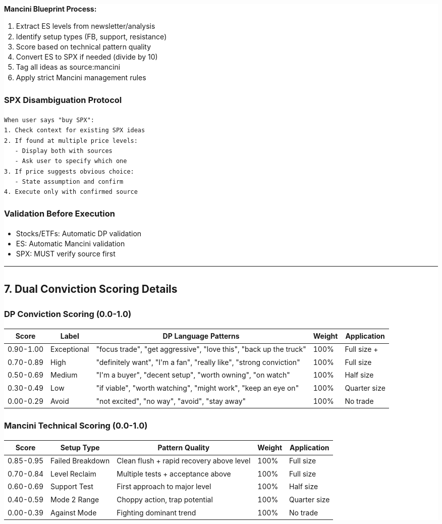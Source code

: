 **Mancini Blueprint Process:**
1. Extract ES levels from newsletter/analysis
2. Identify setup types (FB, support, resistance)
3. Score based on technical pattern quality
4. Convert ES to SPX if needed (divide by 10)
5. Tag all ideas as source:mancini
6. Apply strict Mancini management rules

### SPX Disambiguation Protocol
```
When user says "buy SPX":
1. Check context for existing SPX ideas
2. If found at multiple price levels:
   - Display both with sources
   - Ask user to specify which one
3. If price suggests obvious choice:
   - State assumption and confirm
4. Execute only with confirmed source
```

### Validation Before Execution
- Stocks/ETFs: Automatic DP validation
- ES: Automatic Mancini validation
- SPX: MUST verify source first

---

## 7. Dual Conviction Scoring Details

### DP Conviction Scoring (0.0-1.0)

| Score | Label | DP Language Patterns | Weight | Application |
|-------|-------|---------------------|---------|-------------|
| 0.90-1.00 | Exceptional | "focus trade", "get aggressive", "love this", "back up the truck" | 100% | Full size + |
| 0.70-0.89 | High | "definitely want", "I'm a fan", "really like", "strong conviction" | 100% | Full size |
| 0.50-0.69 | Medium | "I'm a buyer", "decent setup", "worth owning", "on watch" | 100% | Half size |
| 0.30-0.49 | Low | "if viable", "worth watching", "might work", "keep an eye on" | 100% | Quarter size |
| 0.00-0.29 | Avoid | "not excited", "no way", "avoid", "stay away" | 100% | No trade |

### Mancini Technical Scoring (0.0-1.0)

| Score | Setup Type | Pattern Quality | Weight | Application |
|-------|------------|-----------------|---------|-------------|
| 0.85-0.95 | Failed Breakdown | Clean flush + rapid recovery above level | 100% | Full size |
| 0.70-0.84 | Level Reclaim | Multiple tests + acceptance above | 100% | Full size |
| 0.60-0.69 | Support Test | First approach to major level | 100% | Half size |
| 0.40-0.59 | Mode 2 Range | Choppy action, trap potential | 100% | Quarter size |
| 0.00-0.39 | Against Mode | Fighting dominant trend | 100% | No trade |

